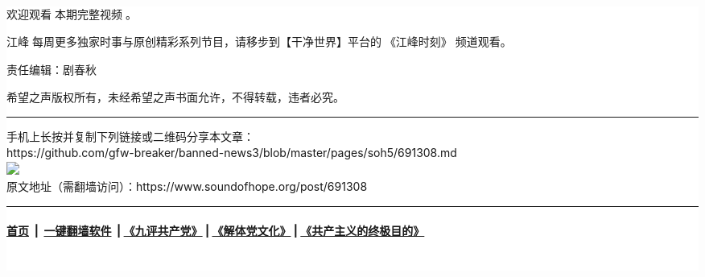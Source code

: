  <p>
  欢迎观看
  <ok href="https://www.ganjing.com/zh-TW/video/1fj99s8kphq5GrCuJVNOutann14j1c">
   本期完整视频
  </ok>
  。
 </p>
 <p>
  <ok href="https://www.soundofhope.org/term/3461">
   江峰
  </ok>
  每周更多独家时事与原创精彩系列节目，请移步到【干净世界】平台的
  <ok href="https://www.ganjing.com/zh-TW/channel/1eiqjdnq7go3i1dk1QyGrlYTF1g80c">
   《江峰时刻》
  </ok>
  频道观看。
 </p>
 <p class="meta-btm">
  责任编辑：剧春秋
 </p>
 <p class="meta-btm">
  希望之声版权所有，未经希望之声书面允许，不得转载，违者必究。
 </p>
</div>
</div>
<hr/>
手机上长按并复制下列链接或二维码分享本文章：<br/>
https://github.com/gfw-breaker/banned-news3/blob/master/pages/soh5/691308.md <br/>
<a href='https://github.com/gfw-breaker/banned-news3/blob/master/pages/soh5/691308.md'><img src='https://github.com/gfw-breaker/banned-news3/blob/master/pages/soh5/691308.md.png'/></a> <br/>
原文地址（需翻墙访问）：https://www.soundofhope.org/post/691308


------------------------
#### [首页](https://github.com/gfw-breaker/banned-news3/blob/master/README.md) &nbsp;|&nbsp; [一键翻墙软件](https://github.com/gfw-breaker/nogfw/blob/master/README.md) &nbsp;| [《九评共产党》](https://github.com/gfw-breaker/9ping.md/blob/master/README.md#九评之一评共产党是什么) | [《解体党文化》](https://github.com/gfw-breaker/jtdwh.md/blob/master/README.md) | [《共产主义的终极目的》](https://github.com/gfw-breaker/gczydzjmd.md/blob/master/README.md)


<img src='http://gfw-breaker.win/banned-news3/pages/soh5/691308.md' width='0px' height='0px'/>